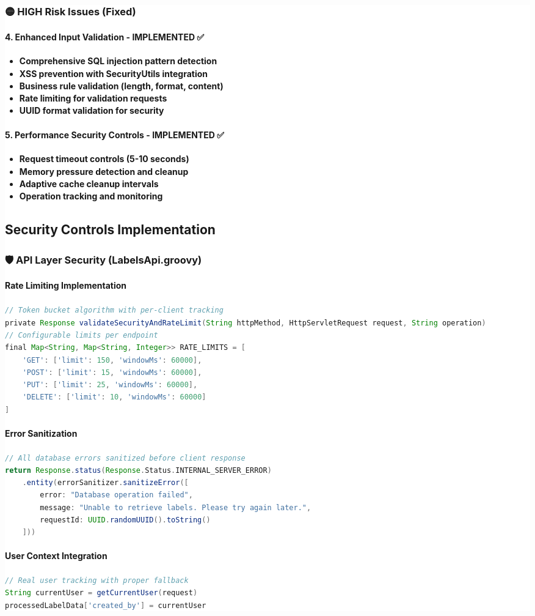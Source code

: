 ### 🟡 HIGH Risk Issues (Fixed)

#### 4. Enhanced Input Validation - IMPLEMENTED ✅

- **Comprehensive SQL injection pattern detection**
- **XSS prevention with SecurityUtils integration**
- **Business rule validation (length, format, content)**
- **Rate limiting for validation requests**
- **UUID format validation for security**

#### 5. Performance Security Controls - IMPLEMENTED ✅

- **Request timeout controls (5-10 seconds)**
- **Memory pressure detection and cleanup**
- **Adaptive cache cleanup intervals**
- **Operation tracking and monitoring**

## Security Controls Implementation

### 🛡️ API Layer Security (LabelsApi.groovy)

#### Rate Limiting Implementation

```groovy
// Token bucket algorithm with per-client tracking
private Response validateSecurityAndRateLimit(String httpMethod, HttpServletRequest request, String operation)
// Configurable limits per endpoint
final Map<String, Map<String, Integer>> RATE_LIMITS = [
    'GET': ['limit': 150, 'windowMs': 60000],
    'POST': ['limit': 15, 'windowMs': 60000],
    'PUT': ['limit': 25, 'windowMs': 60000],
    'DELETE': ['limit': 10, 'windowMs': 60000]
]
```

#### Error Sanitization

```groovy
// All database errors sanitized before client response
return Response.status(Response.Status.INTERNAL_SERVER_ERROR)
    .entity(errorSanitizer.sanitizeError([
        error: "Database operation failed",
        message: "Unable to retrieve labels. Please try again later.",
        requestId: UUID.randomUUID().toString()
    ]))
```

#### User Context Integration

```groovy
// Real user tracking with proper fallback
String currentUser = getCurrentUser(request)
processedLabelData['created_by'] = currentUser
```
